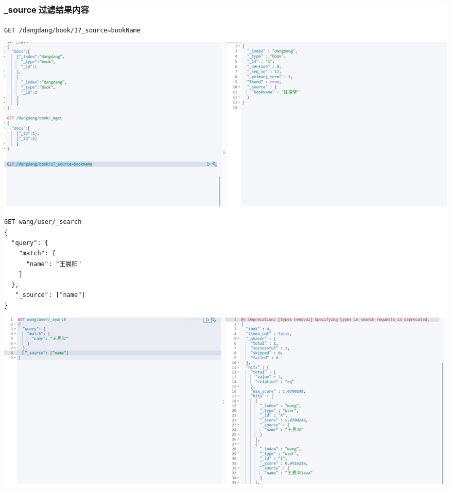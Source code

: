 

### _source 过滤结果内容

```
GET /dangdang/book/1?_source=bookName
```

![image-20200906144207545](ElasticSearch安装以及可视化步骤.assets/image-20200906144207545.png)

```
GET wang/user/_search
{
  "query": {
    "match": {
      "name": "王晨阳"
    }
  },
   "_source": ["name"]
}

```

![image-20200904142442936](ElasticSearch安装以及可视化步骤.assets/image-20200904142442936.png)
